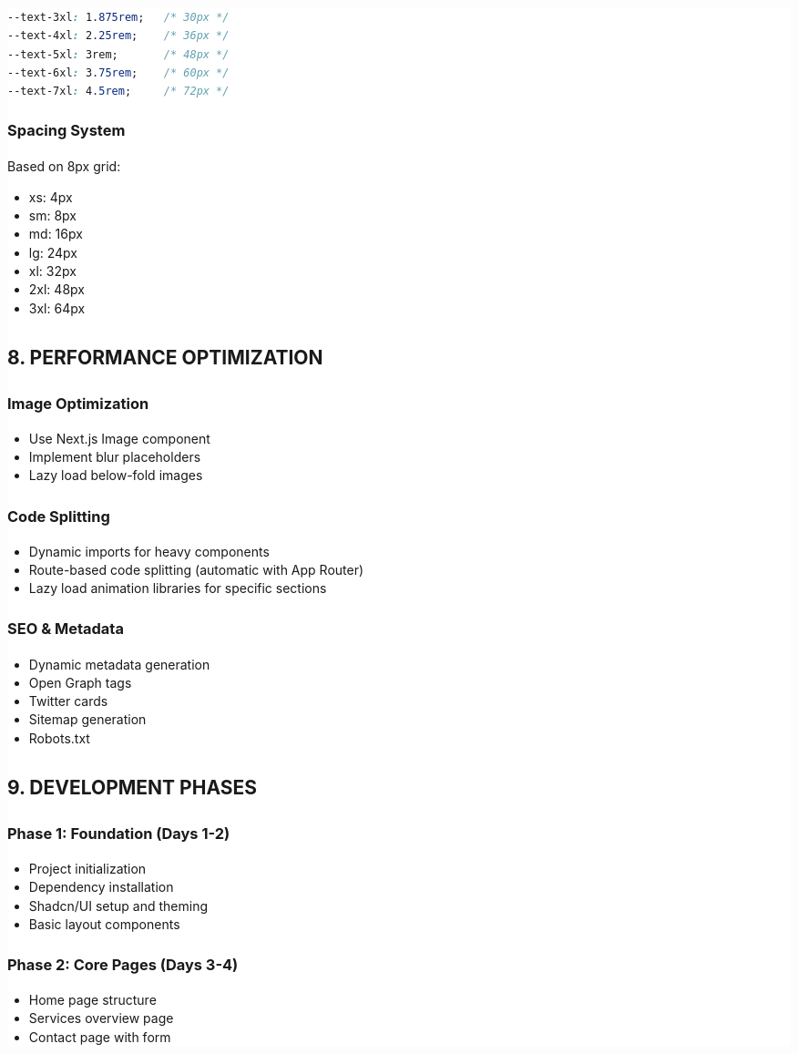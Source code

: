 ```css
--text-3xl: 1.875rem;   /* 30px */
--text-4xl: 2.25rem;    /* 36px */
--text-5xl: 3rem;       /* 48px */
--text-6xl: 3.75rem;    /* 60px */
--text-7xl: 4.5rem;     /* 72px */
```

### Spacing System
Based on 8px grid:
- xs: 4px
- sm: 8px
- md: 16px
- lg: 24px
- xl: 32px
- 2xl: 48px
- 3xl: 64px

## 8. PERFORMANCE OPTIMIZATION

### Image Optimization
- Use Next.js Image component
- Implement blur placeholders
- Lazy load below-fold images

### Code Splitting
- Dynamic imports for heavy components
- Route-based code splitting (automatic with App Router)
- Lazy load animation libraries for specific sections

### SEO & Metadata
- Dynamic metadata generation
- Open Graph tags
- Twitter cards
- Sitemap generation
- Robots.txt

## 9. DEVELOPMENT PHASES

### Phase 1: Foundation (Days 1-2)
- Project initialization
- Dependency installation
- Shadcn/UI setup and theming
- Basic layout components

### Phase 2: Core Pages (Days 3-4)
- Home page structure
- Services overview page
- Contact page with form
